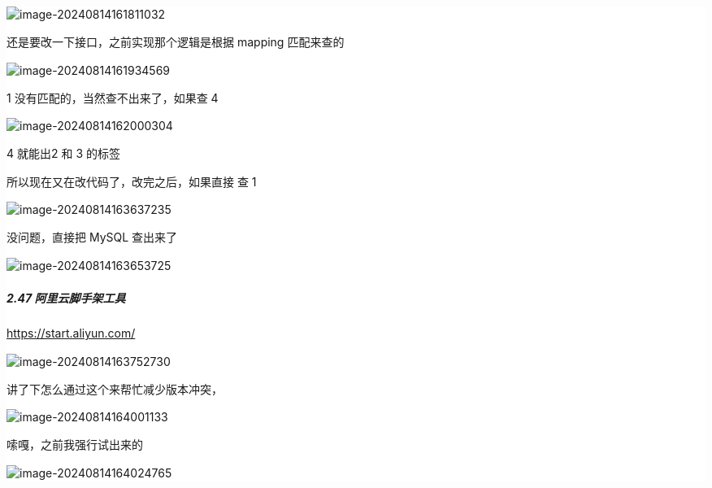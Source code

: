 

![image-20240814161811032](./assets/image-20240814161811032.png)



还是要改一下接口，之前实现那个逻辑是根据 mapping 匹配来查的



![image-20240814161934569](./assets/image-20240814161934569.png)



1 没有匹配的，当然查不出来了，如果查 4 



![image-20240814162000304](./assets/image-20240814162000304.png)



4 就能出2 和 3 的标签



所以现在又在改代码了，改完之后，如果直接 查 1



![image-20240814163637235](./assets/image-20240814163637235.png)



没问题，直接把 MySQL 查出来了



![image-20240814163653725](./assets/image-20240814163653725.png)





##### 2.47 阿里云脚手架工具



https://start.aliyun.com/



![image-20240814163752730](./assets/image-20240814163752730.png)



讲了下怎么通过这个来帮忙减少版本冲突，



![image-20240814164001133](./assets/image-20240814164001133.png)



嗦嘎，之前我强行试出来的 



![image-20240814164024765](./assets/image-20240814164024765.png)

